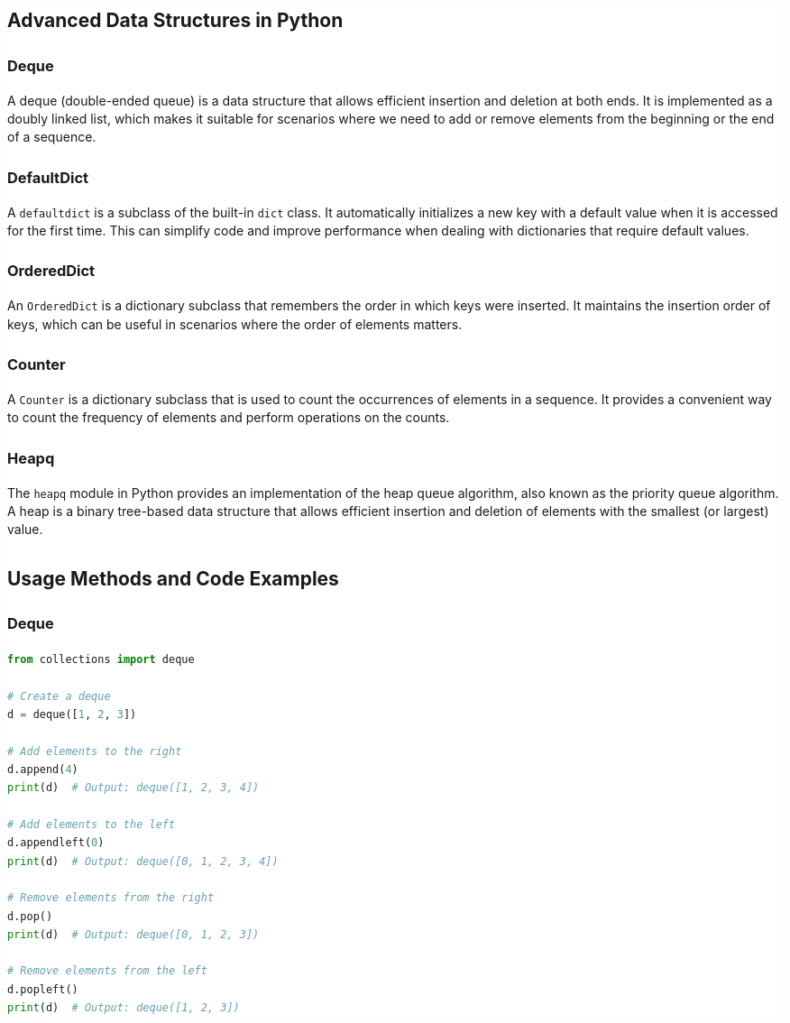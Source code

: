 ## Advanced Data Structures in Python

### Deque
A deque (double-ended queue) is a data structure that allows efficient insertion and deletion at both ends. It is implemented as a doubly linked list, which makes it suitable for scenarios where we need to add or remove elements from the beginning or the end of a sequence.

### DefaultDict
A `defaultdict` is a subclass of the built-in `dict` class. It automatically initializes a new key with a default value when it is accessed for the first time. This can simplify code and improve performance when dealing with dictionaries that require default values.

### OrderedDict
An `OrderedDict` is a dictionary subclass that remembers the order in which keys were inserted. It maintains the insertion order of keys, which can be useful in scenarios where the order of elements matters.

### Counter
A `Counter` is a dictionary subclass that is used to count the occurrences of elements in a sequence. It provides a convenient way to count the frequency of elements and perform operations on the counts.

### Heapq
The `heapq` module in Python provides an implementation of the heap queue algorithm, also known as the priority queue algorithm. A heap is a binary tree-based data structure that allows efficient insertion and deletion of elements with the smallest (or largest) value.

## Usage Methods and Code Examples

### Deque
```python
from collections import deque

# Create a deque
d = deque([1, 2, 3])

# Add elements to the right
d.append(4)
print(d)  # Output: deque([1, 2, 3, 4])

# Add elements to the left
d.appendleft(0)
print(d)  # Output: deque([0, 1, 2, 3, 4])

# Remove elements from the right
d.pop()
print(d)  # Output: deque([0, 1, 2, 3])

# Remove elements from the left
d.popleft()
print(d)  # Output: deque([1, 2, 3])
```
